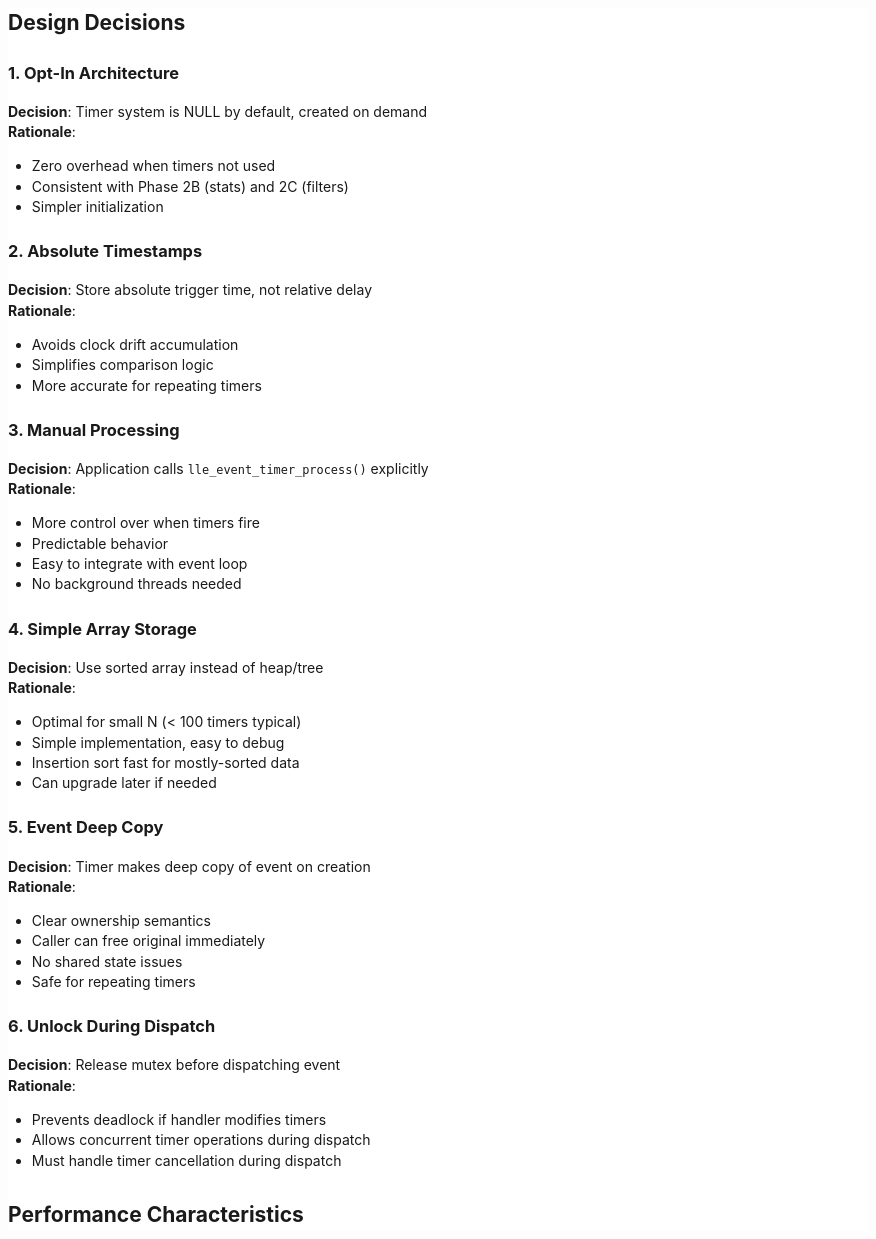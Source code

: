## Design Decisions

### 1. Opt-In Architecture
**Decision**: Timer system is NULL by default, created on demand  
**Rationale**:
- Zero overhead when timers not used
- Consistent with Phase 2B (stats) and 2C (filters)
- Simpler initialization

### 2. Absolute Timestamps
**Decision**: Store absolute trigger time, not relative delay  
**Rationale**:
- Avoids clock drift accumulation
- Simplifies comparison logic
- More accurate for repeating timers

### 3. Manual Processing
**Decision**: Application calls `lle_event_timer_process()` explicitly  
**Rationale**:
- More control over when timers fire
- Predictable behavior
- Easy to integrate with event loop
- No background threads needed

### 4. Simple Array Storage
**Decision**: Use sorted array instead of heap/tree  
**Rationale**:
- Optimal for small N (< 100 timers typical)
- Simple implementation, easy to debug
- Insertion sort fast for mostly-sorted data
- Can upgrade later if needed

### 5. Event Deep Copy
**Decision**: Timer makes deep copy of event on creation  
**Rationale**:
- Clear ownership semantics
- Caller can free original immediately
- No shared state issues
- Safe for repeating timers

### 6. Unlock During Dispatch
**Decision**: Release mutex before dispatching event  
**Rationale**:
- Prevents deadlock if handler modifies timers
- Allows concurrent timer operations during dispatch
- Must handle timer cancellation during dispatch

## Performance Characteristics
